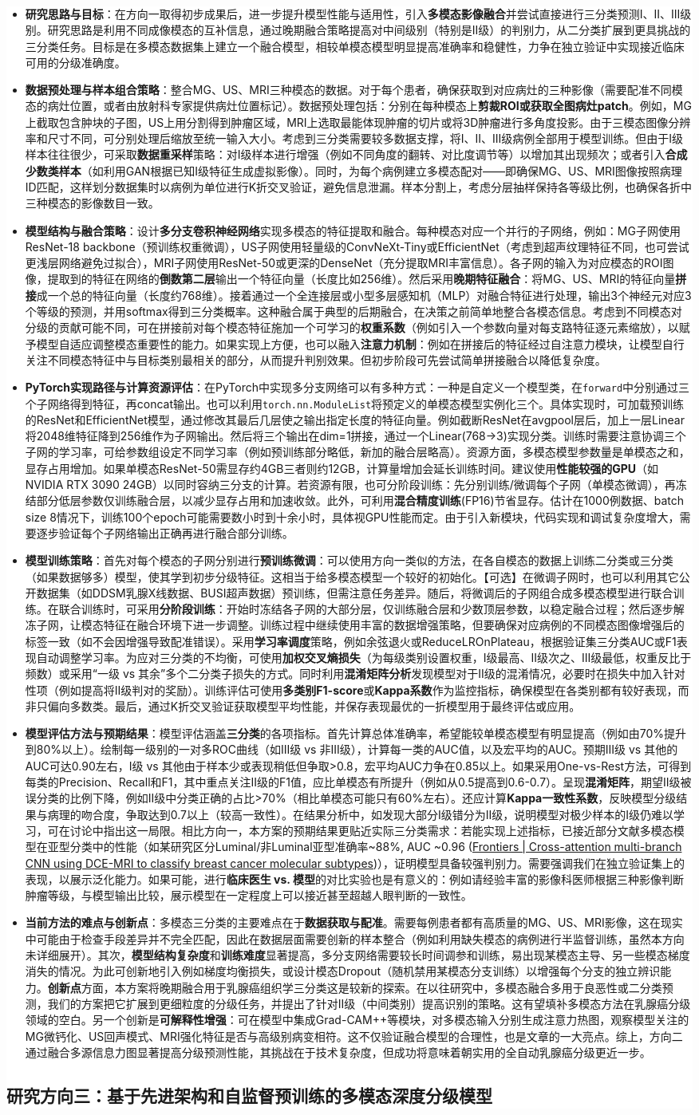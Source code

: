 - **研究思路与目标**：在方向一取得初步成果后，进一步提升模型性能与适用性，引入**多模态影像融合**并尝试直接进行三分类预测I、II、III级别。研究思路是利用不同成像模态的互补信息，通过晚期融合策略提高对中间级别（特别是II级）的判别力，从二分类扩展到更具挑战的三分类任务。目标是在多模态数据集上建立一个融合模型，相较单模态模型明显提高准确率和稳健性，力争在独立验证中实现接近临床可用的分级准确度。
    
- **数据预处理与样本组合策略**：整合MG、US、MRI三种模态的数据。对于每个患者，确保获取到对应病灶的三种影像（需要配准不同模态的病灶位置，或者由放射科专家提供病灶位置标记）。数据预处理包括：分别在每种模态上**剪裁ROI或获取全图病灶patch**。例如，MG上截取包含肿块的子图，US上用分割得到肿瘤区域，MRI上选取最能体现肿瘤的切片或将3D肿瘤进行多角度投影。由于三模态图像分辨率和尺寸不同，可分别处理后缩放至统一输入大小。考虑到三分类需要较多数据支撑，将I、II、III级病例全部用于模型训练。但由于I级样本往往很少，可采取**数据重采样**策略：对I级样本进行增强（例如不同角度的翻转、对比度调节等）以增加其出现频次；或者引入**合成少数类样本**（如利用GAN根据已知I级特征生成虚拟影像）。同时，为每个病例建立多模态配对——即确保MG、US、MRI图像按照病理ID匹配，这样划分数据集时以病例为单位进行K折交叉验证，避免信息泄漏。样本分割上，考虑分层抽样保持各等级比例，也确保各折中三种模态的影像数目一致。
    
- **模型结构与融合策略**：设计**多分支卷积神经网络**实现多模态的特征提取和融合。每种模态对应一个并行的子网络，例如：MG子网使用ResNet-18 backbone（预训练权重微调），US子网使用轻量级的ConvNeXt-Tiny或EfficientNet（考虑到超声纹理特征不同，也可尝试更浅层网络避免过拟合），MRI子网使用ResNet-50或更深的DenseNet（充分提取MRI丰富信息）。各子网的输入为对应模态的ROI图像，提取到的特征在网络的**倒数第二层**输出一个特征向量（长度比如256维）。然后采用**晚期特征融合**：将MG、US、MRI的特征向量**拼接**成一个总的特征向量（长度约768维）。接着通过一个全连接层或小型多层感知机（MLP）对融合特征进行处理，输出3个神经元对应3个等级的预测，并用softmax得到三分类概率。这种融合属于典型的后期融合，在决策之前简单地整合各模态信息。考虑到不同模态对分级的贡献可能不同，可在拼接前对每个模态特征施加一个可学习的**权重系数**（例如引入一个参数向量对每支路特征逐元素缩放），以赋予模型自适应调整模态重要性的能力。如果实现上方便，也可以融入**注意力机制**：例如在拼接后的特征经过自注意力模块，让模型自行关注不同模态特征中与目标类别最相关的部分，从而提升判别效果。但初步阶段可先尝试简单拼接融合以降低复杂度。
    
- **PyTorch实现路径与计算资源评估**：在PyTorch中实现多分支网络可以有多种方式：一种是自定义一个模型类，在`forward`中分别通过三个子网络得到特征，再concat输出。也可以利用`torch.nn.ModuleList`将预定义的单模态模型实例化三个。具体实现时，可加载预训练的ResNet和EfficientNet模型，通过修改其最后几层使之输出指定长度的特征向量。例如截断ResNet在avgpool层后，加上一层Linear将2048维特征降到256维作为子网输出。然后将三个输出在dim=1拼接，通过一个Linear(768→3)实现分类。训练时需要注意协调三个子网的学习率，可给参数组设定不同学习率（例如预训练部分略低，新加的融合层略高）。资源方面，多模态模型参数量是单模态之和，显存占用增加。如果单模态ResNet-50需显存约4GB三者则约12GB，计算量增加会延长训练时间。建议使用**性能较强的GPU**（如NVIDIA RTX 3090 24GB）以同时容纳三分支的计算。若资源有限，也可分阶段训练：先分别训练/微调每个子网（单模态微调），再冻结部分低层参数仅训练融合层，以减少显存占用和加速收敛。此外，可利用**混合精度训练**(FP16)节省显存。估计在1000例数据、batch size 8情况下，训练100个epoch可能需要数小时到十余小时，具体视GPU性能而定。由于引入新模块，代码实现和调试复杂度增大，需要逐步验证每个子网络输出正确再进行融合部分训练。
    
- **模型训练策略**：首先对每个模态的子网分别进行**预训练微调**：可以使用方向一类似的方法，在各自模态的数据上训练二分类或三分类（如果数据够多）模型，使其学到初步分级特征。这相当于给多模态模型一个较好的初始化。【可选】在微调子网时，也可以利用其它公开数据集（如DDSM乳腺X线数据、BUSI超声数据）预训练，但需注意任务差异。随后，将微调后的子网组合成多模态模型进行联合训练。在联合训练时，可采用**分阶段训练**：开始时冻结各子网的大部分层，仅训练融合层和少数顶层参数，以稳定融合过程；然后逐步解冻子网，让模态特征在融合环境下进一步调整。训练过程中继续使用丰富的数据增强策略，但要确保对应病例的不同模态图像增强后的标签一致（如不会因增强导致配准错误）。采用**学习率调度**策略，例如余弦退火或ReduceLROnPlateau，根据验证集三分类AUC或F1表现自动调整学习率。为应对三分类的不均衡，可使用**加权交叉熵损失**（为每级类别设置权重，I级最高、II级次之、III级最低，权重反比于频数）或采用“一级 vs 其余”多个二分类子损失的方式。同时利用**混淆矩阵分析**发现模型对于II级的混淆情况，必要时在损失中加入针对性项（例如提高将II级判对的奖励）。训练评估可使用**多类别F1-score**或**Kappa系数**作为监控指标，确保模型在各类别都有较好表现，而非只偏向多数类。最后，通过K折交叉验证获取模型平均性能，并保存表现最优的一折模型用于最终评估或应用。
    
- **模型评估方法与预期结果**：模型评估涵盖**三分类**的各项指标。首先计算总体准确率，希望能较单模态模型有明显提高（例如由70%提升到80%以上）。绘制每一级别的一对多ROC曲线（如III级 vs 非III级），计算每一类的AUC值，以及宏平均的AUC。预期III级 vs 其他的AUC可达0.90左右，I级 vs 其他由于样本少或表现稍低但争取>0.8，宏平均AUC力争在0.85以上。如果采用One-vs-Rest方法，可得到每类的Precision、Recall和F1，其中重点关注II级的F1值，应比单模态有所提升（例如从0.5提高到0.6-0.7）。呈现**混淆矩阵**，期望II级被误分类的比例下降，例如II级中分类正确的占比>70%（相比单模态可能只有60%左右）。还应计算**Kappa一致性系数**，反映模型分级结果与病理的吻合度，争取达到0.7以上（较高一致性）。在结果分析中，如发现大部分I级错分为II级，说明模型对极少样本的I级仍难以学习，可在讨论中指出这一局限。相比方向一，本方案的预期结果更贴近实际三分类需求：若能实现上述指标，已接近部分文献多模态模型在亚型分类中的性能（如某研究区分Luminal/非Luminal亚型准确率~88%, AUC ~0.96 ([Frontiers | Cross-attention multi-branch CNN using DCE-MRI to classify breast cancer molecular subtypes](https://www.frontiersin.org/journals/oncology/articles/10.3389/fonc.2023.1107850/full#:~:text=Results%3A%20Several%20classical%20deep%20learning,recall%20of%2093.33))），证明模型具备较强判别力。需要强调我们在独立验证集上的表现，以展示泛化能力。如果可能，进行**临床医生 vs. 模型**的对比实验也是有意义的：例如请经验丰富的影像科医师根据三种影像判断肿瘤等级，与模型输出比较，展示模型在一定程度上可以接近甚至超越人眼判断的一致性。
    
- **当前方法的难点与创新点**：多模态三分类的主要难点在于**数据获取与配准**。需要每例患者都有高质量的MG、US、MRI影像，这在现实中可能由于检查手段差异并不完全匹配，因此在数据层面需要创新的样本整合（例如利用缺失模态的病例进行半监督训练，虽然本方向未详细展开）。其次，**模型结构复杂度**和**训练难度**显著提高，多分支网络需要较长时间调参和训练，易出现某模态主导、另一些模态梯度消失的情况。为此可创新地引入例如梯度均衡损失，或设计模态Dropout（随机禁用某模态分支训练）以增强每个分支的独立辨识能力。**创新点**方面，本方案将晚期融合用于乳腺癌组织学三分类这是较新的探索。在以往研究中，多模态融合多用于良恶性或二分类预测，我们的方案把它扩展到更细粒度的分级任务，并提出了针对II级（中间类别）提高识别的策略。这有望填补多模态方法在乳腺癌分级领域的空白。另一个创新是**可解释性增强**：可在模型中集成Grad-CAM++等模块，对多模态输入分别生成注意力热图，观察模型关注的MG微钙化、US回声模式、MRI强化特征是否与高级别病变相符。这不仅验证融合模型的合理性，也是文章的一大亮点。综上，方向二通过融合多源信息力图显著提高分级预测性能，其挑战在于技术复杂度，但成功将意味着朝实用的全自动乳腺癌分级更近一步。
    

## 研究方向三：**基于先进架构和自监督预训练的多模态深度分级模型**
